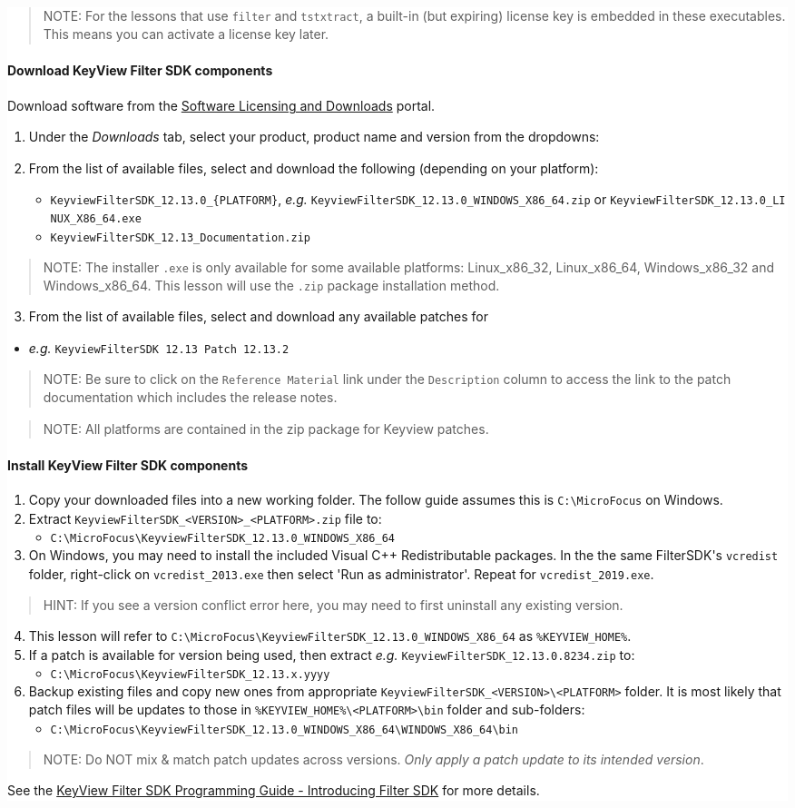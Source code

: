 > NOTE: For the lessons that use `filter` and `tstxtract`, a built-in (but expiring) license key is embedded in these executables. This means you can activate a license key later.

#### Download KeyView Filter SDK components

Download software from the [Software Licensing and Downloads](https://sld.microfocus.com/mysoftware/index) portal.

1. Under the *Downloads* tab, select your product, product name and version from the dropdowns:

2. From the list of available files, select and download the following (depending on your platform):
   - `KeyviewFilterSDK_12.13.0_{PLATFORM}`, *e.g.* `KeyviewFilterSDK_12.13.0_WINDOWS_X86_64.zip` or `KeyviewFilterSDK_12.13.0_LINUX_X86_64.exe`
   - `KeyviewFilterSDK_12.13_Documentation.zip`

  > NOTE: The installer `.exe` is only available for some available platforms: Linux_x86_32, Linux_x86_64, Windows_x86_32 and Windows_x86_64. This lesson will use the `.zip` package installation method.

3. From the list of available files, select and download any available patches for 
  - *e.g.* `KeyviewFilterSDK 12.13 Patch 12.13.2`
 
  > NOTE: Be sure to click on the `Reference Material` link under the `Description` column to access the link to the patch documentation which includes the release notes.
  
  > NOTE: All platforms are contained in the zip package for Keyview patches.

#### Install KeyView Filter SDK components

1. Copy your downloaded files into a new working folder.  The follow guide assumes this is `C:\MicroFocus` on Windows.
2. Extract `KeyviewFilterSDK_<VERSION>_<PLATFORM>.zip` file to:
   - `C:\MicroFocus\KeyviewFilterSDK_12.13.0_WINDOWS_X86_64`
3. On Windows, you may need to install the included Visual C++ Redistributable packages. In the the same FilterSDK's `vcredist` folder, right-click on `vcredist_2013.exe` then select 'Run as administrator'.  Repeat for `vcredist_2019.exe`.

  > HINT: If you see a version conflict error here, you may need to first uninstall any existing version.

4. This lesson will refer to `C:\MicroFocus\KeyviewFilterSDK_12.13.0_WINDOWS_X86_64` as `%KEYVIEW_HOME%`.
5. If a patch is available for version being used, then extract *e.g.* `KeyviewFilterSDK_12.13.0.8234.zip` to:
   - `C:\MicroFocus\KeyviewFilterSDK_12.13.x.yyyy`
6. Backup existing files and copy new ones from appropriate `KeyviewFilterSDK_<VERSION>\<PLATFORM>` folder. It is most likely that patch files will be updates to those in `%KEYVIEW_HOME%\<PLATFORM>\bin` folder and sub-folders:
   - `C:\MicroFocus\KeyviewFilterSDK_12.13.0_WINDOWS_X86_64\WINDOWS_X86_64\bin`

> NOTE: Do NOT mix & match patch updates across versions. *Only apply a patch update to its intended version*.

See the [KeyView Filter SDK Programming Guide - Introducing Filter SDK](
https://www.microfocus.com/documentation/idol/IDOL_12_13/KeyviewFilterSDK_12.13_Documentation/Guides/html/c-programming/index.html#filter_shared/filtersdk_intro/intro_filtersdk.htm) for more details.
